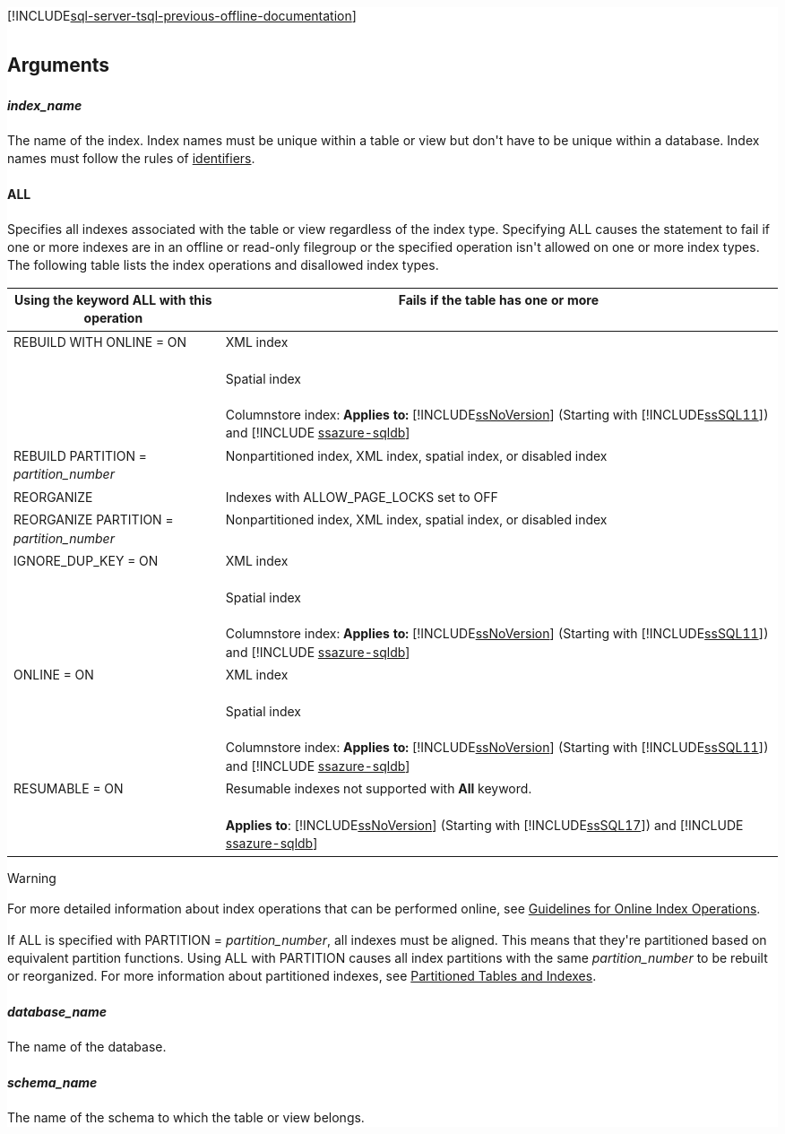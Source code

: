 ```syntaxsql

```

[!INCLUDE[sql-server-tsql-previous-offline-documentation](../../includes/sql-server-tsql-previous-offline-documentation.md)]

## Arguments

#### *index_name*

The name of the index. Index names must be unique within a table or view but don't have to be unique within a database. Index names must follow the rules of [identifiers](../../relational-databases/databases/database-identifiers.md).

#### ALL

Specifies all indexes associated with the table or view regardless of the index type. Specifying ALL causes the statement to fail if one or more indexes are in an offline or read-only filegroup or the specified operation isn't allowed on one or more index types. The following table lists the index operations and disallowed index types.

|Using the keyword ALL with this operation|Fails if the table has one or more|
|----------------------------------------|----------------------------------------|
|REBUILD WITH ONLINE = ON|XML index<br /><br />Spatial index<br /><br />Columnstore index: **Applies to:** [!INCLUDE[ssNoVersion](../../includes/ssnoversion-md.md)] (Starting with [!INCLUDE[ssSQL11](../../includes/sssql11-md.md)]) and [!INCLUDE [ssazure-sqldb](../../includes/ssazure-sqldb.md)]|
|REBUILD PARTITION = *partition_number*|Nonpartitioned index, XML index, spatial index, or disabled index|
|REORGANIZE|Indexes with ALLOW_PAGE_LOCKS set to OFF|
|REORGANIZE PARTITION = *partition_number*|Nonpartitioned index, XML index, spatial index, or disabled index|
|IGNORE_DUP_KEY = ON|XML index<br /><br />Spatial index<br /><br />Columnstore index: **Applies to:** [!INCLUDE[ssNoVersion](../../includes/ssnoversion-md.md)] (Starting with [!INCLUDE[ssSQL11](../../includes/sssql11-md.md)]) and [!INCLUDE [ssazure-sqldb](../../includes/ssazure-sqldb.md)]|
|ONLINE = ON|XML index<br /><br />Spatial index<br /><br />Columnstore index: **Applies to:** [!INCLUDE[ssNoVersion](../../includes/ssnoversion-md.md)] (Starting with [!INCLUDE[ssSQL11](../../includes/sssql11-md.md)]) and [!INCLUDE [ssazure-sqldb](../../includes/ssazure-sqldb.md)]|
|RESUMABLE = ON| Resumable indexes not supported with **All** keyword. <br /><br />**Applies to**: [!INCLUDE[ssNoVersion](../../includes/ssnoversion-md.md)] (Starting with [!INCLUDE[ssSQL17](../../includes/sssql17-md.md)]) and [!INCLUDE [ssazure-sqldb](../../includes/ssazure-sqldb.md)] |

> [!WARNING]  
> For more detailed information about index operations that can be performed online, see [Guidelines for Online Index Operations](../../relational-databases/indexes/guidelines-for-online-index-operations.md).

If ALL is specified with PARTITION = *partition_number*, all indexes must be aligned. This means that they're partitioned based on equivalent partition functions. Using ALL with PARTITION causes all index partitions with the same *partition_number* to be rebuilt or reorganized. For more information about partitioned indexes, see [Partitioned Tables and Indexes](../../relational-databases/partitions/partitioned-tables-and-indexes.md).

#### *database_name*

The name of the database.

#### *schema_name*

The name of the schema to which the table or view belongs.
